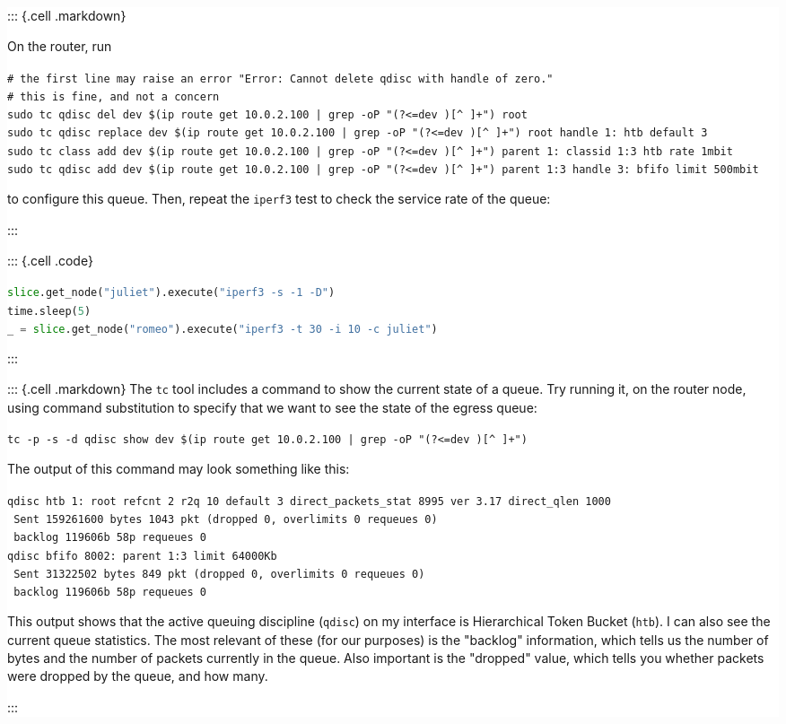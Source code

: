 
::: {.cell .markdown}

On the router, run

```
# the first line may raise an error "Error: Cannot delete qdisc with handle of zero."
# this is fine, and not a concern
sudo tc qdisc del dev $(ip route get 10.0.2.100 | grep -oP "(?<=dev )[^ ]+") root  
sudo tc qdisc replace dev $(ip route get 10.0.2.100 | grep -oP "(?<=dev )[^ ]+") root handle 1: htb default 3  
sudo tc class add dev $(ip route get 10.0.2.100 | grep -oP "(?<=dev )[^ ]+") parent 1: classid 1:3 htb rate 1mbit  
sudo tc qdisc add dev $(ip route get 10.0.2.100 | grep -oP "(?<=dev )[^ ]+") parent 1:3 handle 3: bfifo limit 500mbit  
```

to configure this queue. Then, repeat the `iperf3` test to check the service rate of the queue:

:::


::: {.cell .code}
```python
slice.get_node("juliet").execute("iperf3 -s -1 -D")
time.sleep(5)
_ = slice.get_node("romeo").execute("iperf3 -t 30 -i 10 -c juliet")
```
:::



::: {.cell .markdown}
The `tc` tool includes a command to show the current state of a queue. Try running it, on the router node, using command substitution to specify that we want to see the state of the egress queue:


```
tc -p -s -d qdisc show dev $(ip route get 10.0.2.100 | grep -oP "(?<=dev )[^ ]+")
```


The output of this command may look something like this:

```
qdisc htb 1: root refcnt 2 r2q 10 default 3 direct_packets_stat 8995 ver 3.17 direct_qlen 1000
 Sent 159261600 bytes 1043 pkt (dropped 0, overlimits 0 requeues 0) 
 backlog 119606b 58p requeues 0
qdisc bfifo 8002: parent 1:3 limit 64000Kb
 Sent 31322502 bytes 849 pkt (dropped 0, overlimits 0 requeues 0) 
 backlog 119606b 58p requeues 0
```

This output shows that the active queuing discipline (`qdisc`) on my interface is Hierarchical Token Bucket (`htb`). I can also see the current queue statistics. The most relevant of these (for our purposes) is the "backlog" information, which tells us the number of bytes and the number of packets currently in the queue. Also important is the "dropped" value, which tells you whether packets were dropped by the queue, and how many.

:::

